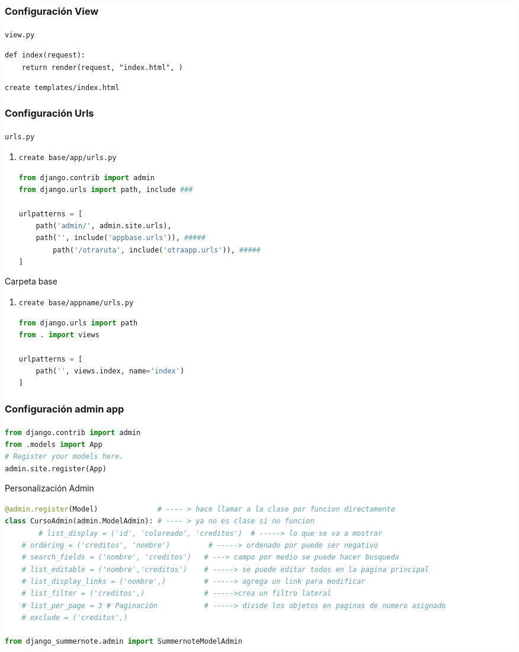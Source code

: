 ### Configuración View

`view.py`

```html
def index(request):        
    return render(request, "index.html", )   
```

`create templates/index.html`

### Configuración Urls

`urls.py` 

1. `create base/app/urls.py` 
    
    ```python
    from django.contrib import admin
    from django.urls import path, include ###
    
    urlpatterns = [
        path('admin/', admin.site.urls),
        path('', include('appbase.urls')), #####
    		path('/otraruta', include('otraapp.urls')), #####
    ]
    
    ```
    

Carpeta base

1. `create base/appname/urls.py` 
    
    ```python
    from django.urls import path
    from . import views
    
    urlpatterns = [
        path('', views.index, name='index')
    ]
    ```
    

### Configuración admin app


```python
from django.contrib import admin
from .models import App
# Register your models here.
admin.site.register(App)
```

Personalización Admin 

```python
@admin.register(Model)              # ---- > hace llamar a la clase por funcion directamente
class CursoAdmin(admin.ModelAdmin): # ---- > ya no es clase si no funcion
		# list_display = ('id', 'coloreado', 'creditos')  # -----> lo que se va a mostrar
    # ordering = ('creditos', 'nombre')         # -----> ordenado por puede ser negativo
    # search_fields = ('nombre', 'creditos')   # ---> campo por medio se puede hacer busqueda
    # list_editable = ('nombre','creditos')    # -----> se puede editar todos en la pagina principal
    # list_display_links = ('nombre',)         # -----> agrega un link para modificar
    # list_filter = ('creditos',)              # ----->crea un filtro lateral
    # list_per_page = 3 # Paginación           # -----> divide los objetos en paginas de numero asignado
    # exclude = ('creditos',)  

from django_summernote.admin import SummernoteModelAdmin
```